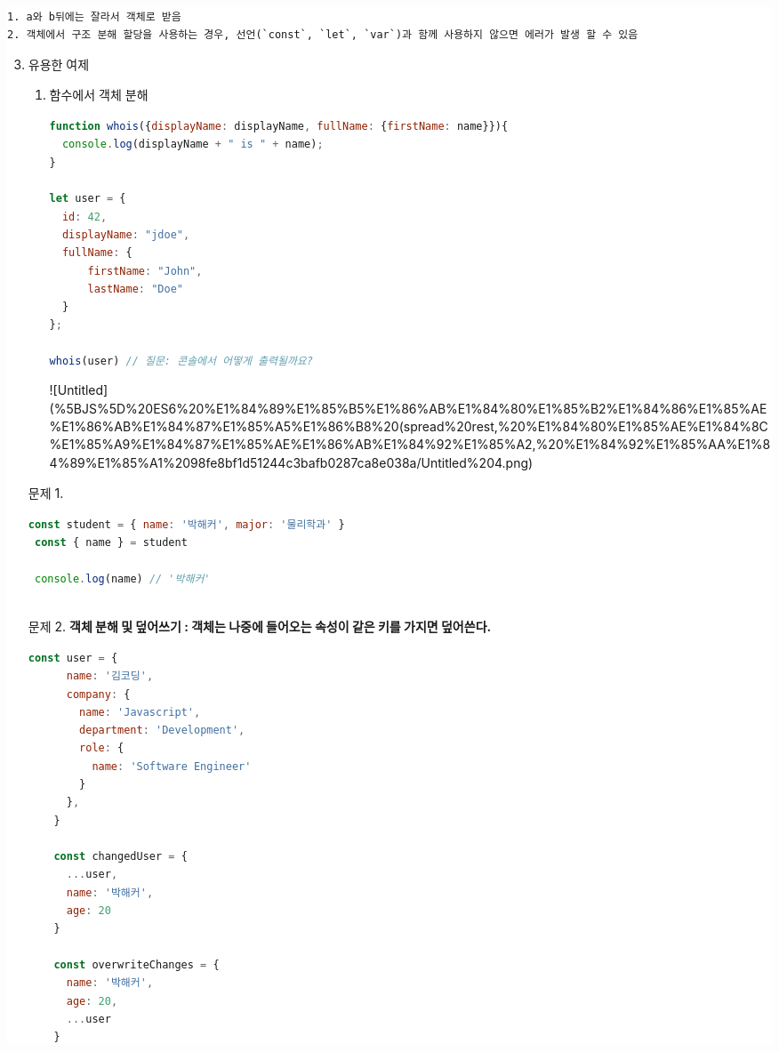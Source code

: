     1. a와 b뒤에는 잘라서 객체로 받음
    2. 객체에서 구조 분해 할당을 사용하는 경우, 선언(`const`, `let`, `var`)과 함께 사용하지 않으면 에러가 발생 할 수 있음
3. 유용한 여제
    1. 함수에서 객체 분해 
        
        ```jsx
        function whois({displayName: displayName, fullName: {firstName: name}}){
          console.log(displayName + " is " + name);
        }
        
        let user = {
          id: 42,
          displayName: "jdoe",
          fullName: {
              firstName: "John",
              lastName: "Doe"
          }
        };
        
        whois(user) // 질문: 콘솔에서 어떻게 출력될까요?
        ```
        
        ![Untitled](%5BJS%5D%20ES6%20%E1%84%89%E1%85%B5%E1%86%AB%E1%84%80%E1%85%B2%E1%84%86%E1%85%AE%E1%86%AB%E1%84%87%E1%85%A5%E1%86%B8%20(spread%20rest,%20%E1%84%80%E1%85%AE%E1%84%8C%E1%85%A9%E1%84%87%E1%85%AE%E1%86%AB%E1%84%92%E1%85%A2,%20%E1%84%92%E1%85%AA%E1%84%89%E1%85%A1%2098fe8bf1d51244c3bafb0287ca8e038a/Untitled%204.png)
        
    
    문제 1. 
    
    ```jsx
    const student = { name: '박해커', major: '물리학과' }
     const { name } = student
     
     console.log(name) // '박해커'  
       
    ```
    
    문제 2. **객체 분해 및 덮어쓰기 : 객체는 나중에 들어오는 속성이 같은 키를 가지면 덮어쓴다.**
    
    ```jsx
    const user = {
          name: '김코딩',
          company: {
            name: 'Javascript',
            department: 'Development',
            role: {
              name: 'Software Engineer'
            }
          },
        }
    
        const changedUser = {
          ...user,
          name: '박해커',
          age: 20
        }
    
        const overwriteChanges = {
          name: '박해커',
          age: 20,
          ...user
        }
    